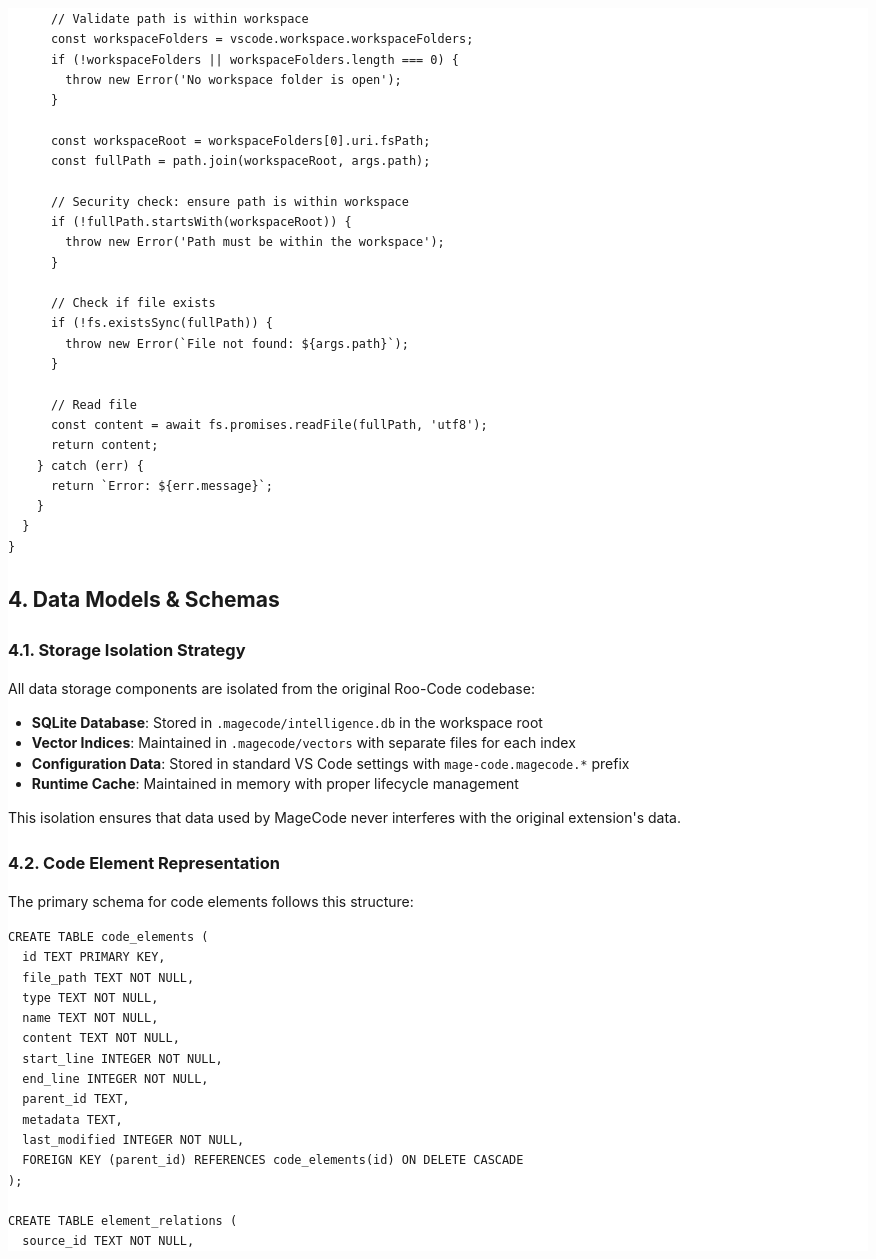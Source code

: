```
      // Validate path is within workspace
      const workspaceFolders = vscode.workspace.workspaceFolders;
      if (!workspaceFolders || workspaceFolders.length === 0) {
        throw new Error('No workspace folder is open');
      }

      const workspaceRoot = workspaceFolders[0].uri.fsPath;
      const fullPath = path.join(workspaceRoot, args.path);

      // Security check: ensure path is within workspace
      if (!fullPath.startsWith(workspaceRoot)) {
        throw new Error('Path must be within the workspace');
      }

      // Check if file exists
      if (!fs.existsSync(fullPath)) {
        throw new Error(`File not found: ${args.path}`);
      }

      // Read file
      const content = await fs.promises.readFile(fullPath, 'utf8');
      return content;
    } catch (err) {
      return `Error: ${err.message}`;
    }
  }
}
```

## 4. Data Models & Schemas

### 4.1. Storage Isolation Strategy

All data storage components are isolated from the original Roo-Code codebase:

- **SQLite Database**: Stored in `.magecode/intelligence.db` in the workspace root
- **Vector Indices**: Maintained in `.magecode/vectors` with separate files for each index
- **Configuration Data**: Stored in standard VS Code settings with `mage-code.magecode.*` prefix
- **Runtime Cache**: Maintained in memory with proper lifecycle management

This isolation ensures that data used by MageCode never interferes with the original extension's data.

### 4.2. Code Element Representation

The primary schema for code elements follows this structure:

```
CREATE TABLE code_elements (
  id TEXT PRIMARY KEY,
  file_path TEXT NOT NULL,
  type TEXT NOT NULL,
  name TEXT NOT NULL,
  content TEXT NOT NULL,
  start_line INTEGER NOT NULL,
  end_line INTEGER NOT NULL,
  parent_id TEXT,
  metadata TEXT,
  last_modified INTEGER NOT NULL,
  FOREIGN KEY (parent_id) REFERENCES code_elements(id) ON DELETE CASCADE
);

CREATE TABLE element_relations (
  source_id TEXT NOT NULL,
```